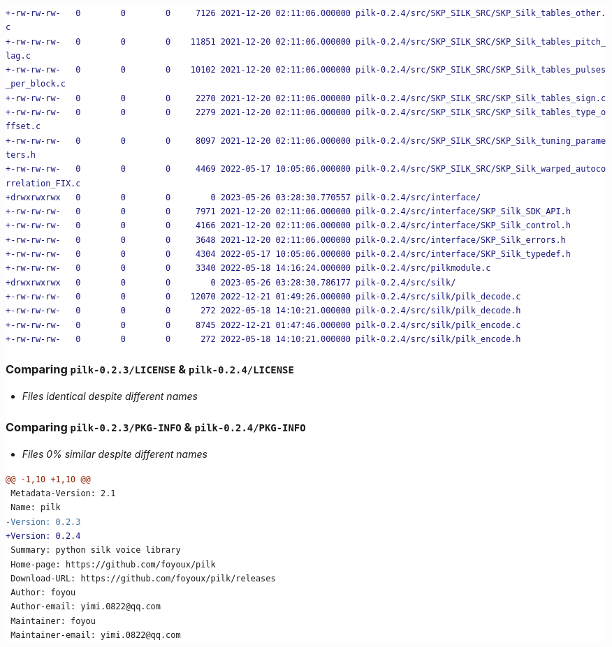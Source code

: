 ```diff
+-rw-rw-rw-   0        0        0     7126 2021-12-20 02:11:06.000000 pilk-0.2.4/src/SKP_SILK_SRC/SKP_Silk_tables_other.c
+-rw-rw-rw-   0        0        0    11851 2021-12-20 02:11:06.000000 pilk-0.2.4/src/SKP_SILK_SRC/SKP_Silk_tables_pitch_lag.c
+-rw-rw-rw-   0        0        0    10102 2021-12-20 02:11:06.000000 pilk-0.2.4/src/SKP_SILK_SRC/SKP_Silk_tables_pulses_per_block.c
+-rw-rw-rw-   0        0        0     2270 2021-12-20 02:11:06.000000 pilk-0.2.4/src/SKP_SILK_SRC/SKP_Silk_tables_sign.c
+-rw-rw-rw-   0        0        0     2279 2021-12-20 02:11:06.000000 pilk-0.2.4/src/SKP_SILK_SRC/SKP_Silk_tables_type_offset.c
+-rw-rw-rw-   0        0        0     8097 2021-12-20 02:11:06.000000 pilk-0.2.4/src/SKP_SILK_SRC/SKP_Silk_tuning_parameters.h
+-rw-rw-rw-   0        0        0     4469 2022-05-17 10:05:06.000000 pilk-0.2.4/src/SKP_SILK_SRC/SKP_Silk_warped_autocorrelation_FIX.c
+drwxrwxrwx   0        0        0        0 2023-05-26 03:28:30.770557 pilk-0.2.4/src/interface/
+-rw-rw-rw-   0        0        0     7971 2021-12-20 02:11:06.000000 pilk-0.2.4/src/interface/SKP_Silk_SDK_API.h
+-rw-rw-rw-   0        0        0     4166 2021-12-20 02:11:06.000000 pilk-0.2.4/src/interface/SKP_Silk_control.h
+-rw-rw-rw-   0        0        0     3648 2021-12-20 02:11:06.000000 pilk-0.2.4/src/interface/SKP_Silk_errors.h
+-rw-rw-rw-   0        0        0     4304 2022-05-17 10:05:06.000000 pilk-0.2.4/src/interface/SKP_Silk_typedef.h
+-rw-rw-rw-   0        0        0     3340 2022-05-18 14:16:24.000000 pilk-0.2.4/src/pilkmodule.c
+drwxrwxrwx   0        0        0        0 2023-05-26 03:28:30.786177 pilk-0.2.4/src/silk/
+-rw-rw-rw-   0        0        0    12070 2022-12-21 01:49:26.000000 pilk-0.2.4/src/silk/pilk_decode.c
+-rw-rw-rw-   0        0        0      272 2022-05-18 14:10:21.000000 pilk-0.2.4/src/silk/pilk_decode.h
+-rw-rw-rw-   0        0        0     8745 2022-12-21 01:47:46.000000 pilk-0.2.4/src/silk/pilk_encode.c
+-rw-rw-rw-   0        0        0      272 2022-05-18 14:10:21.000000 pilk-0.2.4/src/silk/pilk_encode.h
```

### Comparing `pilk-0.2.3/LICENSE` & `pilk-0.2.4/LICENSE`

 * *Files identical despite different names*

### Comparing `pilk-0.2.3/PKG-INFO` & `pilk-0.2.4/PKG-INFO`

 * *Files 0% similar despite different names*

```diff
@@ -1,10 +1,10 @@
 Metadata-Version: 2.1
 Name: pilk
-Version: 0.2.3
+Version: 0.2.4
 Summary: python silk voice library
 Home-page: https://github.com/foyoux/pilk
 Download-URL: https://github.com/foyoux/pilk/releases
 Author: foyou
 Author-email: yimi.0822@qq.com
 Maintainer: foyou
 Maintainer-email: yimi.0822@qq.com
```
